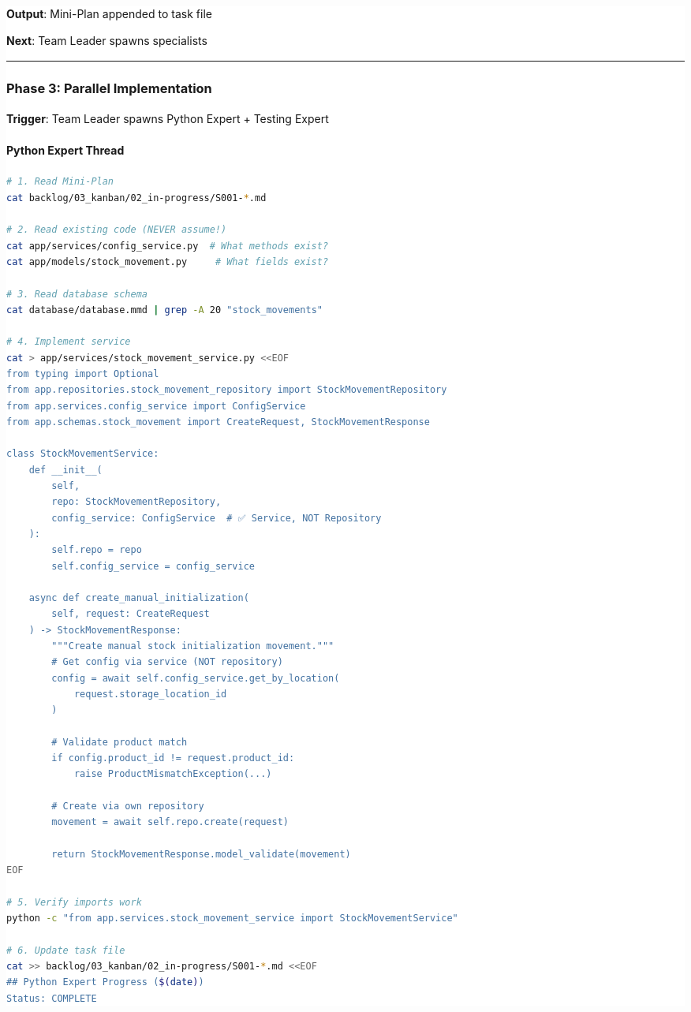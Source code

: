 **Output**: Mini-Plan appended to task file

**Next**: Team Leader spawns specialists

---

### Phase 3: Parallel Implementation

**Trigger**: Team Leader spawns Python Expert + Testing Expert

#### Python Expert Thread

```bash
# 1. Read Mini-Plan
cat backlog/03_kanban/02_in-progress/S001-*.md

# 2. Read existing code (NEVER assume!)
cat app/services/config_service.py  # What methods exist?
cat app/models/stock_movement.py     # What fields exist?

# 3. Read database schema
cat database/database.mmd | grep -A 20 "stock_movements"

# 4. Implement service
cat > app/services/stock_movement_service.py <<EOF
from typing import Optional
from app.repositories.stock_movement_repository import StockMovementRepository
from app.services.config_service import ConfigService
from app.schemas.stock_movement import CreateRequest, StockMovementResponse

class StockMovementService:
    def __init__(
        self,
        repo: StockMovementRepository,
        config_service: ConfigService  # ✅ Service, NOT Repository
    ):
        self.repo = repo
        self.config_service = config_service

    async def create_manual_initialization(
        self, request: CreateRequest
    ) -> StockMovementResponse:
        """Create manual stock initialization movement."""
        # Get config via service (NOT repository)
        config = await self.config_service.get_by_location(
            request.storage_location_id
        )

        # Validate product match
        if config.product_id != request.product_id:
            raise ProductMismatchException(...)

        # Create via own repository
        movement = await self.repo.create(request)

        return StockMovementResponse.model_validate(movement)
EOF

# 5. Verify imports work
python -c "from app.services.stock_movement_service import StockMovementService"

# 6. Update task file
cat >> backlog/03_kanban/02_in-progress/S001-*.md <<EOF
## Python Expert Progress ($(date))
Status: COMPLETE
```